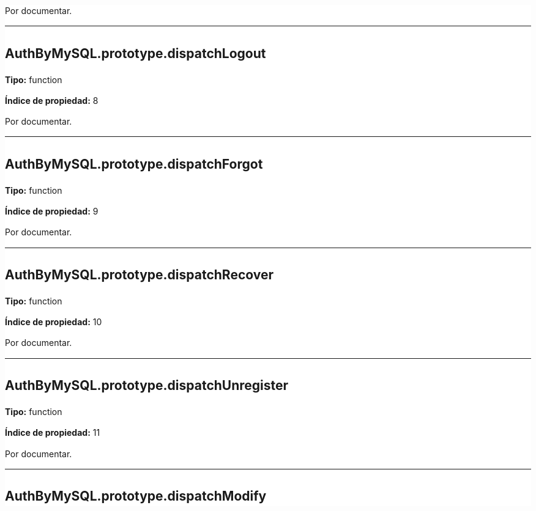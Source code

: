 Por documentar.





----

## AuthByMySQL.prototype.dispatchLogout

**Tipo:** function

**Índice de propiedad:** 8

Por documentar.





----

## AuthByMySQL.prototype.dispatchForgot

**Tipo:** function

**Índice de propiedad:** 9

Por documentar.





----

## AuthByMySQL.prototype.dispatchRecover

**Tipo:** function

**Índice de propiedad:** 10

Por documentar.





----

## AuthByMySQL.prototype.dispatchUnregister

**Tipo:** function

**Índice de propiedad:** 11

Por documentar.





----

## AuthByMySQL.prototype.dispatchModify
